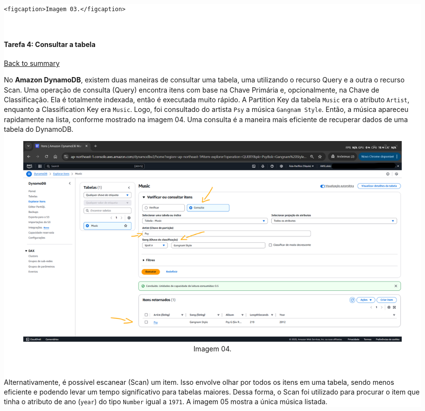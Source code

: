     <figcaption>Imagem 03.</figcaption>
</figure></div><br>

<a name="item01.4"><h4>Tarefa 4: Consultar a tabela</h4></a>[Back to summary](#item0)

No **Amazon DynamoDB**, existem duas maneiras de consultar uma tabela, uma utilizando o recurso Query e a outra o recurso Scan. Uma operação de consulta (Query) encontra itens com base na Chave Primária e, opcionalmente, na Chave de Classificação. Ela é totalmente indexada, então é executada muito rápido. A Partition Key da tabela `Music` era o atributo `Artist`, enquanto a Classification Key era `Music`. Logo, foi consultado do artista `Psy` a música `Gangnam Style`. Então, a música apareceu rapidamente na lista, conforme mostrado na imagem 04. Uma consulta é a maneira mais eficiente de recuperar dados de uma tabela do DynamoDB.
 
 <div align="Center"><figure>
    <img src="./0-aux/img04.png" alt="img04"><br>
    <figcaption>Imagem 04.</figcaption>
</figure></div><br>

Alternativamente, é possível escanear (Scan) um item. Isso envolve olhar por todos os itens em uma tabela, sendo menos eficiente e podendo levar um tempo significativo para tabelas maiores. Dessa forma, o Scan foi utilizado para procurar o item que tinha o atributo de ano (`year`) do tipo `Number` igual a `1971`. A imagem 05 mostra a única música listada.

<div align="Center"><figure>